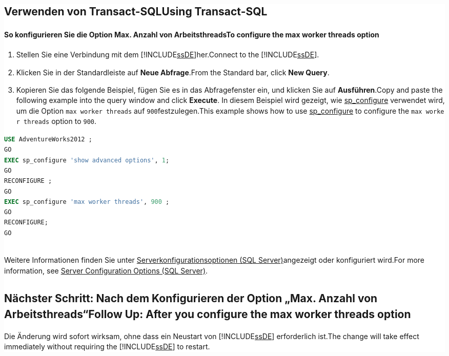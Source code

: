 ##  <a name="using-transact-sql"></a><a name="TsqlProcedure"></a> <span data-ttu-id="49d59-175">Verwenden von Transact-SQL</span><span class="sxs-lookup"><span data-stu-id="49d59-175">Using Transact-SQL</span></span>  
  
#### <a name="to-configure-the-max-worker-threads-option"></a><span data-ttu-id="49d59-176">So konfigurieren Sie die Option Max. Anzahl von Arbeitsthreads</span><span class="sxs-lookup"><span data-stu-id="49d59-176">To configure the max worker threads option</span></span>  
  
1.  <span data-ttu-id="49d59-177">Stellen Sie eine Verbindung mit dem [!INCLUDE[ssDE](../../includes/ssde-md.md)]her.</span><span class="sxs-lookup"><span data-stu-id="49d59-177">Connect to the [!INCLUDE[ssDE](../../includes/ssde-md.md)].</span></span>  
  
2.  <span data-ttu-id="49d59-178">Klicken Sie in der Standardleiste auf **Neue Abfrage**.</span><span class="sxs-lookup"><span data-stu-id="49d59-178">From the Standard bar, click **New Query**.</span></span>  
  
3.  <span data-ttu-id="49d59-179">Kopieren Sie das folgende Beispiel, fügen Sie es in das Abfragefenster ein, und klicken Sie auf **Ausführen**.</span><span class="sxs-lookup"><span data-stu-id="49d59-179">Copy and paste the following example into the query window and click **Execute**.</span></span> <span data-ttu-id="49d59-180">In diesem Beispiel wird gezeigt, wie [sp_configure](/sql/relational-databases/system-stored-procedures/sp-configure-transact-sql) verwendet wird, um die Option `max worker threads` auf `900`festzulegen.</span><span class="sxs-lookup"><span data-stu-id="49d59-180">This example shows how to use [sp_configure](/sql/relational-databases/system-stored-procedures/sp-configure-transact-sql) to configure the `max worker threads` option to `900`.</span></span>  
  
```sql  
USE AdventureWorks2012 ;  
GO  
EXEC sp_configure 'show advanced options', 1;  
GO  
RECONFIGURE ;  
GO  
EXEC sp_configure 'max worker threads', 900 ;  
GO  
RECONFIGURE;  
GO  
  
```  
  
 <span data-ttu-id="49d59-181">Weitere Informationen finden Sie unter [Serverkonfigurationsoptionen &#40;SQL Server&#41;](server-configuration-options-sql-server.md)angezeigt oder konfiguriert wird.</span><span class="sxs-lookup"><span data-stu-id="49d59-181">For more information, see [Server Configuration Options &#40;SQL Server&#41;](server-configuration-options-sql-server.md).</span></span>  
  
##  <a name="follow-up-after-you-configure-the-max-worker-threads-option"></a><a name="FollowUp"></a><span data-ttu-id="49d59-182">Nächster Schritt: Nach dem Konfigurieren der Option „Max. Anzahl von Arbeitsthreads“</span><span class="sxs-lookup"><span data-stu-id="49d59-182">Follow Up: After you configure the max worker threads option</span></span>  
 <span data-ttu-id="49d59-183">Die Änderung wird sofort wirksam, ohne dass ein Neustart von [!INCLUDE[ssDE](../../includes/ssde-md.md)] erforderlich ist.</span><span class="sxs-lookup"><span data-stu-id="49d59-183">The change will take effect immediately without requiring the [!INCLUDE[ssDE](../../includes/ssde-md.md)] to restart.</span></span>  
  